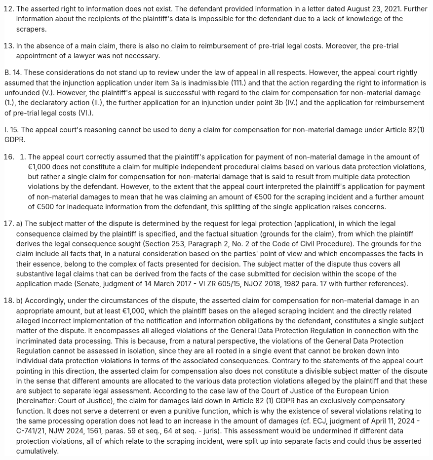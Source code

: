 12. The asserted right to information does not exist. The defendant provided information in a letter dated August 23, 2021. Further information about the recipients of the plaintiff's data is impossible for the defendant due to a lack of knowledge of the scrapers.

13. In the absence of a main claim, there is also no claim to reimbursement of pre-trial legal costs. Moreover, the pre-trial appointment of a lawyer was not necessary.

B. 14. These considerations do not stand up to review under the law of appeal in all respects. However, the appeal court rightly assumed that the injunction application under item 3a is inadmissible (111.) and that the action regarding the right to information is unfounded (V.). However, the plaintiff's appeal is successful with regard to the claim for compensation for non-material damage (1.), the declaratory action (II.), the further application for an injunction under point 3b (IV.) and the application for reimbursement of pre-trial legal costs (VI.).

I. 15. The appeal court's reasoning cannot be used to deny a claim for compensation for non-material damage under Article 82(1) GDPR.

16. 1. The appeal court correctly assumed that the plaintiff's application for payment of non-material damage in the amount of €1,000 does not constitute a claim for multiple independent procedural claims based on various data protection violations, but rather a single claim for compensation for non-material damage that is said to result from multiple data protection violations by the defendant. However, to the extent that the appeal court interpreted the plaintiff's application for payment of non-material damages to mean that he was claiming an amount of €500 for the scraping incident and a further amount of €500 for inadequate information from the defendant, this splitting of the single application raises concerns.

17. a) The subject matter of the dispute is determined by the request for legal protection (application), in which the legal consequence claimed by the plaintiff is specified, and the factual situation (grounds for the claim), from which the plaintiff derives the legal consequence sought (Section 253, Paragraph 2, No. 2 of the Code of Civil Procedure). The grounds for the claim include all facts that, in a natural consideration based on the parties' point of view and which encompasses the facts in their essence, belong to the complex of facts presented for decision. The subject matter of the dispute thus covers all substantive legal claims that can be derived from the facts of the case submitted for decision within the scope of the application made (Senate, judgment of 14 March 2017 - VI ZR 605/15, NJOZ 2018, 1982 para. 17 with further references).

18. b) Accordingly, under the circumstances of the dispute, the asserted claim for compensation for non-material damage in an appropriate amount, but at least €1,000, which the plaintiff bases on the alleged scraping incident and the directly related alleged incorrect implementation of the notification and information obligations by the defendant, constitutes a single subject matter of the dispute. It encompasses all alleged violations of the General Data Protection Regulation in connection with the incriminated data processing. This is because, from a natural perspective, the violations of the General Data Protection Regulation cannot be assessed in isolation, since they are all rooted in a single event that cannot be broken down into individual data protection violations in terms of the associated consequences. Contrary to the statements of the appeal court pointing in this direction, the asserted claim for compensation also does not constitute a divisible subject matter of the dispute in the sense that different amounts are allocated to the various data protection violations alleged by the plaintiff and that these are subject to separate legal assessment. According to the case law of the Court of Justice of the European Union (hereinafter: Court of Justice), the claim for damages laid down in Article 82 (1) GDPR has an exclusively compensatory function. It does not serve a deterrent or even a punitive function, which is why the existence of several violations relating to the same processing operation does not lead to an increase in the amount of damages (cf. ECJ, judgment of April 11, 2024 - C-741/21, NJW 2024, 1561, paras. 59 et seq., 64 et seq. - juris). This assessment would be undermined if different data protection violations, all of which relate to the scraping incident, were split up into separate facts and could thus be asserted cumulatively.
